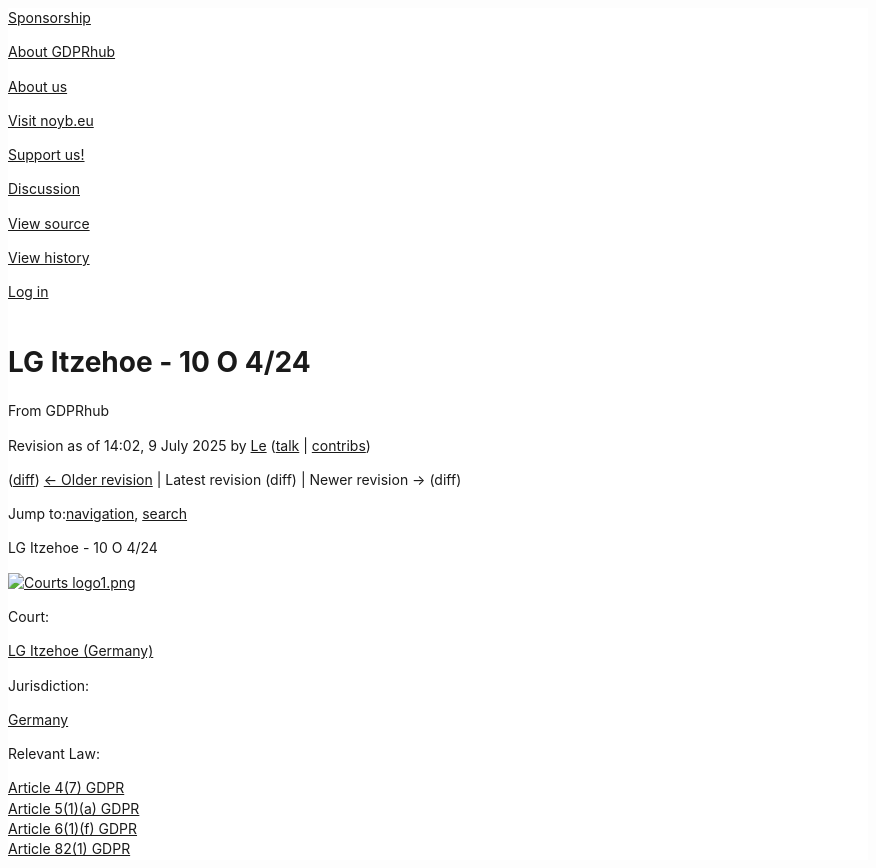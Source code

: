 [Sponsorship](/index.php?title=GDPRhub_Sponsorship)

[About GDPRhub](#)

[About us](/index.php?title=About_GDPRhub)

[Visit noyb.eu](https://www.noyb.eu)

[Support us!](https://www.noyb.eu/support)

[](# "Page tools")

[Discussion](/index.php?title=Talk:LG_Itzehoe_-_10_O_4/24&action=edit&redlink=1 "Discussion about the content page (page does not exist) [t]")

[View source](/index.php?title=LG_Itzehoe_-_10_O_4/24&action=edit "This page is protected.
You can view its source [e]")

[View history](/index.php?title=LG_Itzehoe_-_10_O_4/24&action=history "Past revisions of this page [h]")

[](# "You are not logged in.")

[Log in](/index.php?title=Special:UserLogin&returnto=LG+Itzehoe+-+10+O+4%2F24&returntoquery=oldid%3D48239 "You are encouraged to log in; however, it is not mandatory [o]")

# LG Itzehoe - 10 O 4/24

From GDPRhub

Revision as of 14:02, 9 July 2025 by [Le](/index.php?title=User:Le&action=edit&redlink=1 "User:Le (page does not exist)") ([talk](/index.php?title=User_talk:Le&action=edit&redlink=1 "User talk:Le (page does not exist)") | [contribs](/index.php?title=Special:Contributions/Le "Special:Contributions/Le"))

([diff](/index.php?title=LG_Itzehoe_-_10_O_4/24&diff=prev&oldid=48239 "LG Itzehoe - 10 O 4/24")) [← Older revision](/index.php?title=LG_Itzehoe_-_10_O_4/24&direction=prev&oldid=48239 "LG Itzehoe - 10 O 4/24") | Latest revision (diff) | Newer revision → (diff)

Jump to:[navigation](#mw-navigation), [search](#p-search)

LG Itzehoe - 10 O 4/24

[![Courts logo1.png](/images/thumb/4/4c/Courts_logo1.png/250px-Courts_logo1.png)](/index.php?title=File:Courts_logo1.png)

Court:

[LG Itzehoe (Germany)](/index.php?title=Category:LG_Itzehoe_\(Germany\) "Category:LG Itzehoe (Germany)")

Jurisdiction:

[Germany](/index.php?title=Category:Germany "Category:Germany")

Relevant Law:

[Article 4(7) GDPR](/index.php?title=Article_4_GDPR#7 "Article 4 GDPR")  
[Article 5(1)(a) GDPR](/index.php?title=Article_5_GDPR#1a "Article 5 GDPR")  
[Article 6(1)(f) GDPR](/index.php?title=Article_6_GDPR#1f "Article 6 GDPR")  
[Article 82(1) GDPR](/index.php?title=Article_82_GDPR#1 "Article 82 GDPR")
